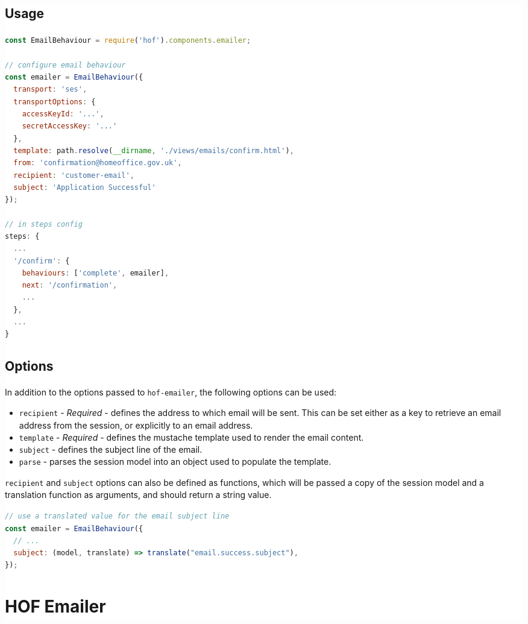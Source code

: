 ## Usage

```js
const EmailBehaviour = require('hof').components.emailer;

// configure email behaviour
const emailer = EmailBehaviour({
  transport: 'ses',
  transportOptions: {
    accessKeyId: '...',
    secretAccessKey: '...'
  },
  template: path.resolve(__dirname, './views/emails/confirm.html'),
  from: 'confirmation@homeoffice.gov.uk',
  recipient: 'customer-email',
  subject: 'Application Successful'
});

// in steps config
steps: {
  ...
  '/confirm': {
    behaviours: ['complete', emailer],
    next: '/confirmation',
    ...
  },
  ...
}
```

## Options

In addition to the options passed to `hof-emailer`, the following options can be used:

- `recipient` - _Required_ - defines the address to which email will be sent. This can be set either as a key to retrieve an email address from the session, or explicitly to an email address.
- `template` - _Required_ - defines the mustache template used to render the email content.
- `subject` - defines the subject line of the email.
- `parse` - parses the session model into an object used to populate the template.

`recipient` and `subject` options can also be defined as functions, which will be passed a copy of the session model and a translation function as arguments, and should return a string value.

```js
// use a translated value for the email subject line
const emailer = EmailBehaviour({
  // ...
  subject: (model, translate) => translate("email.success.subject"),
});
```

# HOF Emailer
